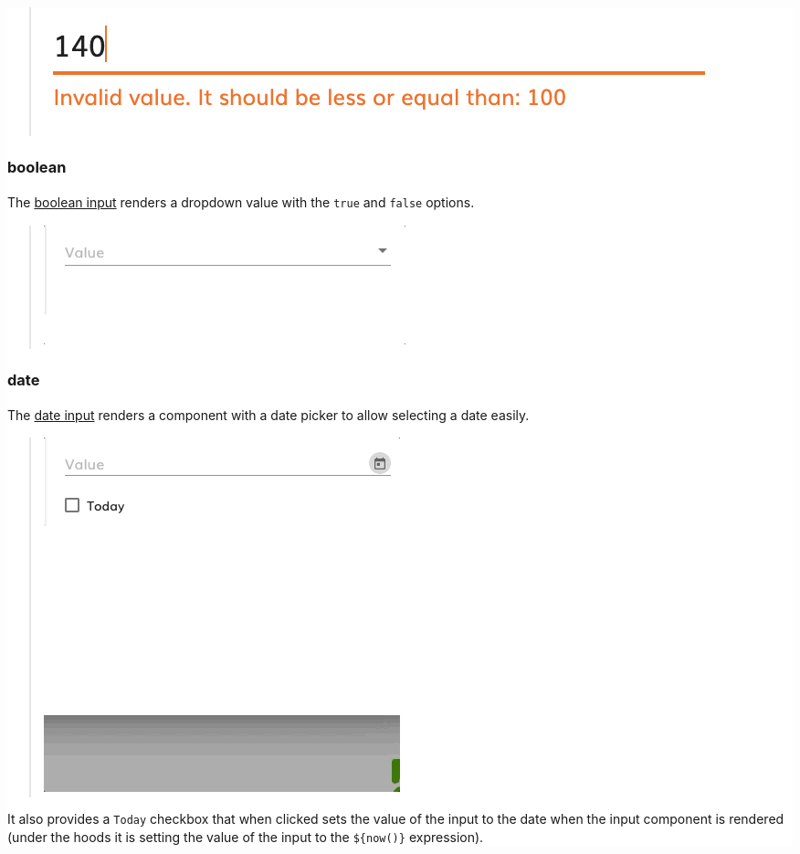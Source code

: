 >![integer](./integer.png)

### boolean

The [boolean input](../boolean-input.component.ts) renders a dropdown value with the `true` and `false` options.

>![boolean](./boolean.gif)

### date

The [date input](../date-input.component.ts) renders a component with a date picker to allow selecting a date easily. 

>![date](./date.gif)

It also provides a `Today` checkbox that when clicked sets the value of the input to the date when the input component is rendered (under the hoods it is setting the value of the input to the `${now()}` expression).
